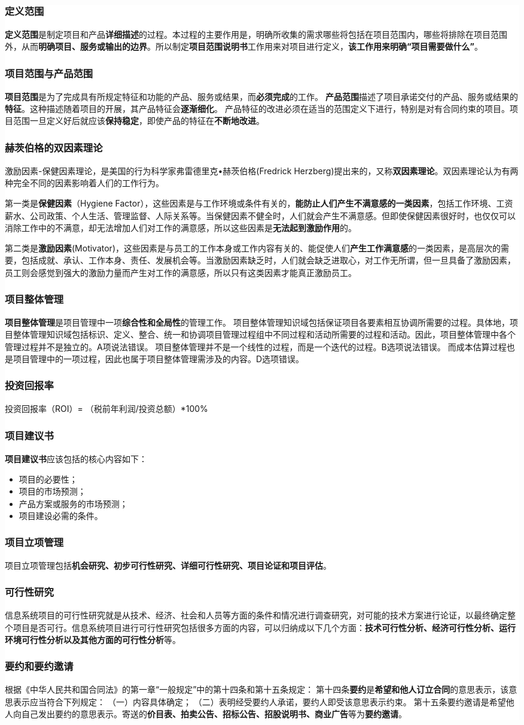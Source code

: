 ### 定义范围

**定义范围**是制定项目和产品**详细描述**的过程。本过程的主要作用是，明确所收集的需求哪些将包括在项目范围内，哪些将排除在项目范围外，从而**明确项目、服务或输出的边界**。所以制定**项目范围说明书**工作用来对项目进行定义，**该工作用来明确“项目需要做什么”**。

### 项目范围与产品范围

**项目范围**是为了完成具有所规定特征和功能的产品、服务或结果，而**必须完成**的工作。
**产品范围**描述了项目承诺交付的产品、服务或结果的**特征**。这种描述随着项目的开展，其产品特征会**逐渐细化**。
产品特征的改进必须在适当的范围定义下进行，特别是对有合同约束的项目。项目范围一旦定义好后就应该**保持稳定**，即使产品的特征在**不断地改进**。

### 赫茨伯格的双因素理论

激励因素-保健因素理论，是美国的行为科学家弗雷德里克•赫茨伯格(Fredrick Herzberg)提出来的，又称**双因素理论**。双因素理论认为有两种完全不同的因素影响着人们的工作行为。

第一类是**保健因素**（Hygiene Factor），这些因素是与工作环境或条件有关的，**能防止人们产生不满意感的一类因素**，包括工作环境、工资薪水、公司政策、个人生活、管理监督、人际关系等。当保健因素不健全时，人们就会产生不满意感。但即使保健因素很好时，也仅仅可以消除工作中的不满意，却无法增加人们对工作的满意感，所以这些因素是**无法起到激励作用**的。

第二类是**激励因素**(Motivator)，这些因素是与员工的工作本身或工作内容有关的、能促使人们**产生工作满意感**的一类因素，是高层次的需要，包括成就、承认、工作本身、责任、发展机会等。当激励因素缺乏时，人们就会缺乏进取心，对工作无所谓，但一旦具备了激励因素，员工则会感觉到强大的激励力量而产生对工作的满意感，所以只有这类因素才能真正激励员工。

### 项目整体管理

**项目整体管理**是项目管理中一项**综合性和全局性**的管理工作。
项目整体管理知识域包括保证项目各要素相互协调所需要的过程。具体地，项目整体管理知识域包括标识、定义、整合、统一和协调项目管理过程组中不同过程和活动所需要的过程和活动。因此，项目整体管理中各个管理过程并不是独立的。A项说法错误。
项目整体管理并不是一个线性的过程，而是一个迭代的过程。B选项说法错误。
而成本估算过程也是项目管理中的一项过程，因此也属于项目整体管理需涉及的内容。D选项错误。

### 投资回报率

投资回报率（ROI）= （税前年利润/投资总额）*100%

### 项目建议书

**项目建议书**应该包括的核心内容如下：

- 项目的必要性；
- 项目的市场预测；
- 产品方案或服务的市场预测；
- 项目建设必需的条件。

### 项目立项管理

项目立项管理包括**机会研究、初步可行性研究、详细可行性研究、项目论证和项目评估**。

### 可行性研究

信息系统项目的可行性研究就是从技术、经济、社会和人员等方面的条件和情况进行调查研究，对可能的技术方案进行论证，以最终确定整个项目是否可行。信息系统项目进行可行性研究包括很多方面的内容，可以归纳成以下几个方面：**技术可行性分析、经济可行性分析、运行环境可行性分析以及其他方面的可行性分析**等。

### 要约和要约邀请

根据《中华人民共和国合同法》的第一章“一般规定”中的第十四条和第十五条规定：
第十四条**要约**是**希望和他人订立合同**的意思表示，该意思表示应当符合下列规定：
（一）内容具体确定；
（二）表明经受要约人承诺，要约人即受该意思表示约束。
第十五条要约邀请是希望他人向自己发出要约的意思表示。寄送的**价目表、拍卖公告、招标公告、招股说明书、商业广告**等为**要约邀请**。
